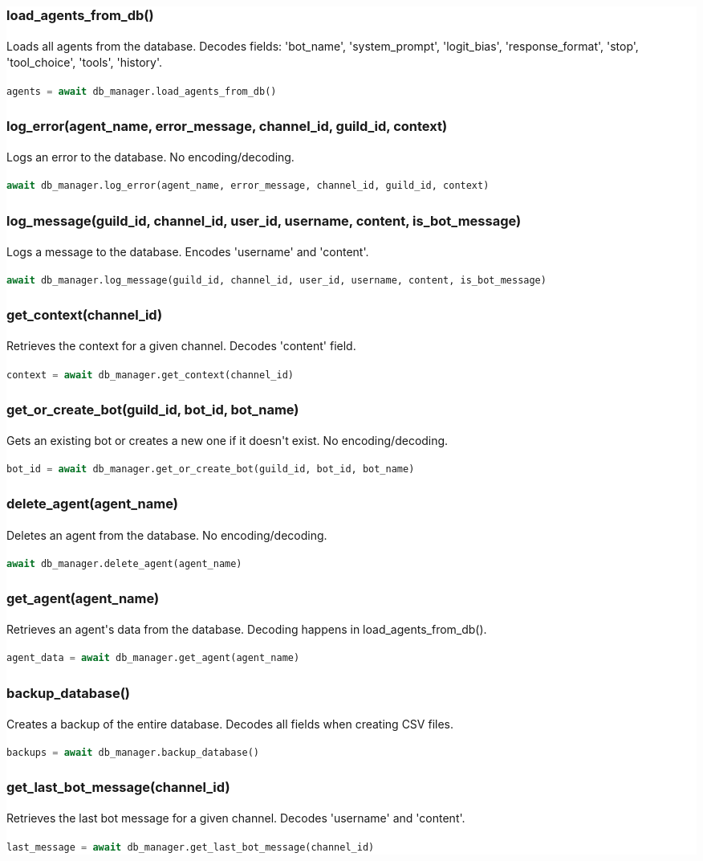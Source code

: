 ### load_agents_from_db()
Loads all agents from the database. Decodes fields: 'bot_name', 'system_prompt', 'logit_bias', 'response_format', 'stop', 'tool_choice', 'tools', 'history'.
```python
agents = await db_manager.load_agents_from_db()
```

### log_error(agent_name, error_message, channel_id, guild_id, context)
Logs an error to the database. No encoding/decoding.
```python
await db_manager.log_error(agent_name, error_message, channel_id, guild_id, context)
```

### log_message(guild_id, channel_id, user_id, username, content, is_bot_message)
Logs a message to the database. Encodes 'username' and 'content'.
```python
await db_manager.log_message(guild_id, channel_id, user_id, username, content, is_bot_message)
```

### get_context(channel_id)
Retrieves the context for a given channel. Decodes 'content' field.
```python
context = await db_manager.get_context(channel_id)
```

### get_or_create_bot(guild_id, bot_id, bot_name)
Gets an existing bot or creates a new one if it doesn't exist. No encoding/decoding.
```python
bot_id = await db_manager.get_or_create_bot(guild_id, bot_id, bot_name)
```

### delete_agent(agent_name)
Deletes an agent from the database. No encoding/decoding.
```python
await db_manager.delete_agent(agent_name)
```

### get_agent(agent_name)
Retrieves an agent's data from the database. Decoding happens in load_agents_from_db().
```python
agent_data = await db_manager.get_agent(agent_name)
```

### backup_database()
Creates a backup of the entire database. Decodes all fields when creating CSV files.
```python
backups = await db_manager.backup_database()
```

### get_last_bot_message(channel_id)
Retrieves the last bot message for a given channel. Decodes 'username' and 'content'.
```python
last_message = await db_manager.get_last_bot_message(channel_id)
```
